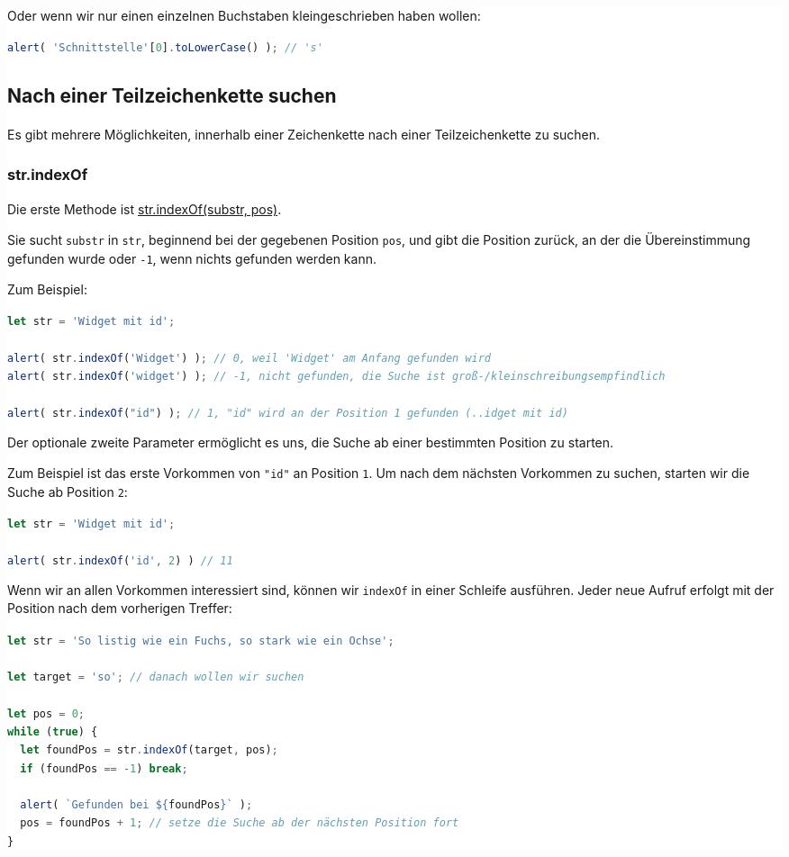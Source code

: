 Oder wenn wir nur einen einzelnen Buchstaben kleingeschrieben haben wollen:

```js run
alert( 'Schnittstelle'[0].toLowerCase() ); // 's'
```

## Nach einer Teilzeichenkette suchen

Es gibt mehrere Möglichkeiten, innerhalb einer Zeichenkette nach einer Teilzeichenkette zu suchen.

### str.indexOf

Die erste Methode ist [str.indexOf(substr, pos)](mdn:js/String/indexOf).

Sie sucht `substr` in `str`, beginnend bei der gegebenen Position `pos`, und gibt die Position zurück, an der die Übereinstimmung gefunden wurde oder `-1`, wenn nichts gefunden werden kann.

Zum Beispiel:

```js run
let str = 'Widget mit id';

alert( str.indexOf('Widget') ); // 0, weil 'Widget' am Anfang gefunden wird
alert( str.indexOf('widget') ); // -1, nicht gefunden, die Suche ist groß-/kleinschreibungsempfindlich

alert( str.indexOf("id") ); // 1, "id" wird an der Position 1 gefunden (..idget mit id)
```

Der optionale zweite Parameter ermöglicht es uns, die Suche ab einer bestimmten Position zu starten.

Zum Beispiel ist das erste Vorkommen von `"id"` an Position `1`. Um nach dem nächsten Vorkommen zu suchen, starten wir die Suche ab Position `2`:

```js run
let str = 'Widget mit id';

alert( str.indexOf('id', 2) ) // 11
```

Wenn wir an allen Vorkommen interessiert sind, können wir `indexOf` in einer Schleife ausführen. Jeder neue Aufruf erfolgt mit der Position nach dem vorherigen Treffer:

```js run
let str = 'So listig wie ein Fuchs, so stark wie ein Ochse';

let target = 'so'; // danach wollen wir suchen

let pos = 0;
while (true) {
  let foundPos = str.indexOf(target, pos);
  if (foundPos == -1) break;

  alert( `Gefunden bei ${foundPos}` );
  pos = foundPos + 1; // setze die Suche ab der nächsten Position fort
}
```
